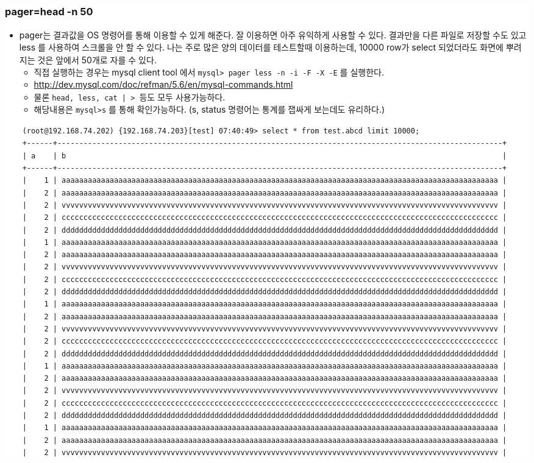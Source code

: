 
### pager=head -n 50

  * pager는 결과값을 OS 명령어를 통해 이용할 수 있게 해준다. 잘 이용하면 아주 유익하게 사용할 수 있다. 결과만을 다른 파일로 저장할 수도 있고 less 를 사용하여 스크롤을 안 할 수 있다. 나는 주로 많은 양의 데이터를 테스트할때 이용하는데, 10000 row가 select 되었더라도 화면에 뿌려지는 것은 앞에서 50개로 자를 수 있다.
    * 직접 실행하는 경우는 mysql client tool 에서 `mysql> pager less -n -i -F -X -E` 를 실행한다.
    * <http://dev.mysql.com/doc/refman/5.6/en/mysql-commands.html>
    * 물론 ```head, less, cat | > ```등도 모두 사용가능하다.
    * 해당내용은 ```mysql>s``` 를 통해 확인가능하다. (s, status 명령어는 통계를 잽싸게 보는데도 유리하다.)

```
    (root@192.168.74.202) {192.168.74.203}[test] 07:40:49> select * from test.abcd limit 10000;
    +------+------------------------------------------------------------------------------------------------------+
    | a    | b                                                                                                    |
    +------+------------------------------------------------------------------------------------------------------+
    |    1 | aaaaaaaaaaaaaaaaaaaaaaaaaaaaaaaaaaaaaaaaaaaaaaaaaaaaaaaaaaaaaaaaaaaaaaaaaaaaaaaaaaaaaaaaaaaaaaaaaaaa |
    |    2 | aaaaaaaaaaaaaaaaaaaaaaaaaaaaaaaaaaaaaaaaaaaaaaaaaaaaaaaaaaaaaaaaaaaaaaaaaaaaaaaaaaaaaaaaaaaaaaaaaaaa |
    |    2 | vvvvvvvvvvvvvvvvvvvvvvvvvvvvvvvvvvvvvvvvvvvvvvvvvvvvvvvvvvvvvvvvvvvvvvvvvvvvvvvvvvvvvvvvvvvvvvvvvvvv |
    |    2 | cccccccccccccccccccccccccccccccccccccccccccccccccccccccccccccccccccccccccccccccccccccccccccccccccccc |
    |    2 | dddddddddddddddddddddddddddddddddddddddddddddddddddddddddddddddddddddddddddddddddddddddddddddddddddd |
    |    1 | aaaaaaaaaaaaaaaaaaaaaaaaaaaaaaaaaaaaaaaaaaaaaaaaaaaaaaaaaaaaaaaaaaaaaaaaaaaaaaaaaaaaaaaaaaaaaaaaaaaa |
    |    2 | aaaaaaaaaaaaaaaaaaaaaaaaaaaaaaaaaaaaaaaaaaaaaaaaaaaaaaaaaaaaaaaaaaaaaaaaaaaaaaaaaaaaaaaaaaaaaaaaaaaa |
    |    2 | vvvvvvvvvvvvvvvvvvvvvvvvvvvvvvvvvvvvvvvvvvvvvvvvvvvvvvvvvvvvvvvvvvvvvvvvvvvvvvvvvvvvvvvvvvvvvvvvvvvv |
    |    2 | cccccccccccccccccccccccccccccccccccccccccccccccccccccccccccccccccccccccccccccccccccccccccccccccccccc |
    |    2 | dddddddddddddddddddddddddddddddddddddddddddddddddddddddddddddddddddddddddddddddddddddddddddddddddddd |
    |    1 | aaaaaaaaaaaaaaaaaaaaaaaaaaaaaaaaaaaaaaaaaaaaaaaaaaaaaaaaaaaaaaaaaaaaaaaaaaaaaaaaaaaaaaaaaaaaaaaaaaaa |
    |    2 | aaaaaaaaaaaaaaaaaaaaaaaaaaaaaaaaaaaaaaaaaaaaaaaaaaaaaaaaaaaaaaaaaaaaaaaaaaaaaaaaaaaaaaaaaaaaaaaaaaaa |
    |    2 | vvvvvvvvvvvvvvvvvvvvvvvvvvvvvvvvvvvvvvvvvvvvvvvvvvvvvvvvvvvvvvvvvvvvvvvvvvvvvvvvvvvvvvvvvvvvvvvvvvvv |
    |    2 | cccccccccccccccccccccccccccccccccccccccccccccccccccccccccccccccccccccccccccccccccccccccccccccccccccc |
    |    2 | dddddddddddddddddddddddddddddddddddddddddddddddddddddddddddddddddddddddddddddddddddddddddddddddddddd |
    |    1 | aaaaaaaaaaaaaaaaaaaaaaaaaaaaaaaaaaaaaaaaaaaaaaaaaaaaaaaaaaaaaaaaaaaaaaaaaaaaaaaaaaaaaaaaaaaaaaaaaaaa |
    |    2 | aaaaaaaaaaaaaaaaaaaaaaaaaaaaaaaaaaaaaaaaaaaaaaaaaaaaaaaaaaaaaaaaaaaaaaaaaaaaaaaaaaaaaaaaaaaaaaaaaaaa |
    |    2 | vvvvvvvvvvvvvvvvvvvvvvvvvvvvvvvvvvvvvvvvvvvvvvvvvvvvvvvvvvvvvvvvvvvvvvvvvvvvvvvvvvvvvvvvvvvvvvvvvvvv |
    |    2 | cccccccccccccccccccccccccccccccccccccccccccccccccccccccccccccccccccccccccccccccccccccccccccccccccccc |
    |    2 | dddddddddddddddddddddddddddddddddddddddddddddddddddddddddddddddddddddddddddddddddddddddddddddddddddd |
    |    1 | aaaaaaaaaaaaaaaaaaaaaaaaaaaaaaaaaaaaaaaaaaaaaaaaaaaaaaaaaaaaaaaaaaaaaaaaaaaaaaaaaaaaaaaaaaaaaaaaaaaa |
    |    2 | aaaaaaaaaaaaaaaaaaaaaaaaaaaaaaaaaaaaaaaaaaaaaaaaaaaaaaaaaaaaaaaaaaaaaaaaaaaaaaaaaaaaaaaaaaaaaaaaaaaa |
    |    2 | vvvvvvvvvvvvvvvvvvvvvvvvvvvvvvvvvvvvvvvvvvvvvvvvvvvvvvvvvvvvvvvvvvvvvvvvvvvvvvvvvvvvvvvvvvvvvvvvvvvv |
```